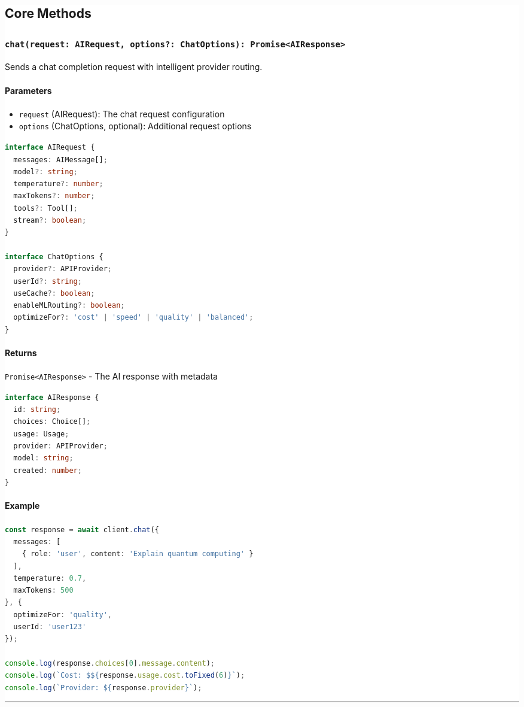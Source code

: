 
## Core Methods

### `chat(request: AIRequest, options?: ChatOptions): Promise<AIResponse>`

Sends a chat completion request with intelligent provider routing.

#### Parameters

- `request` (AIRequest): The chat request configuration
- `options` (ChatOptions, optional): Additional request options

```typescript
interface AIRequest {
  messages: AIMessage[];
  model?: string;
  temperature?: number;
  maxTokens?: number;
  tools?: Tool[];
  stream?: boolean;
}

interface ChatOptions {
  provider?: APIProvider;
  userId?: string;
  useCache?: boolean;
  enableMLRouting?: boolean;
  optimizeFor?: 'cost' | 'speed' | 'quality' | 'balanced';
}
```

#### Returns

`Promise<AIResponse>` - The AI response with metadata

```typescript
interface AIResponse {
  id: string;
  choices: Choice[];
  usage: Usage;
  provider: APIProvider;
  model: string;
  created: number;
}
```

#### Example

```typescript
const response = await client.chat({
  messages: [
    { role: 'user', content: 'Explain quantum computing' }
  ],
  temperature: 0.7,
  maxTokens: 500
}, {
  optimizeFor: 'quality',
  userId: 'user123'
});

console.log(response.choices[0].message.content);
console.log(`Cost: $${response.usage.cost.toFixed(6)}`);
console.log(`Provider: ${response.provider}`);
```

---